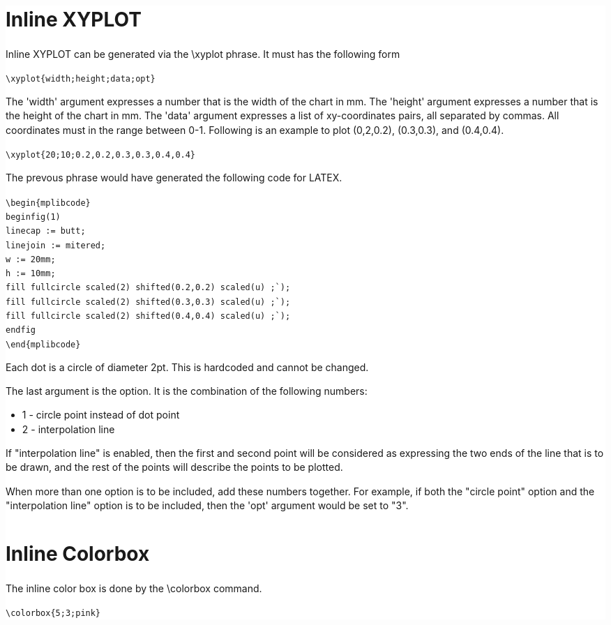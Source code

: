 # Inline XYPLOT

Inline XYPLOT can be generated via the \xyplot phrase. 
It must has the following form

    \xyplot{width;height;data;opt}

The 'width' argument expresses a number that is the width of the chart in mm.
The 'height' argument expresses a number that is the height of the chart in mm.
The 'data' argument expresses a list of xy-coordinates pairs, all separated by
commas. All coordinates must in the range between 0-1. Following is an example
to plot (0,2,0.2), (0.3,0.3), and (0.4,0.4).

    \xyplot{20;10;0.2,0.2,0.3,0.3,0.4,0.4}

The prevous phrase
would have generated the following code for LATEX.
    
    \begin{mplibcode}
    beginfig(1)
    linecap := butt;
    linejoin := mitered;
    w := 20mm;
    h := 10mm;
    fill fullcircle scaled(2) shifted(0.2,0.2) scaled(u) ;`);
    fill fullcircle scaled(2) shifted(0.3,0.3) scaled(u) ;`);
    fill fullcircle scaled(2) shifted(0.4,0.4) scaled(u) ;`);
    endfig
    \end{mplibcode}

Each dot is a circle of diameter 2pt. This is hardcoded
and cannot be changed.

The last argument is the option. It is the combination
of the following numbers:

* 1 - circle point instead of dot point
* 2 - interpolation line

If "interpolation line" is enabled, then the first and second point will be
considered as expressing the two ends of the line that is to be drawn, and the
rest of the points will describe the points to be plotted.

When more than one option is to be included, add these
numbers together. For example, if both the "circle point"
option and the "interpolation line" option is to be included,
then the 'opt' argument would be set to "3".


# Inline Colorbox

The inline color box is done by the \colorbox command.

    \colorbox{5;3;pink}
